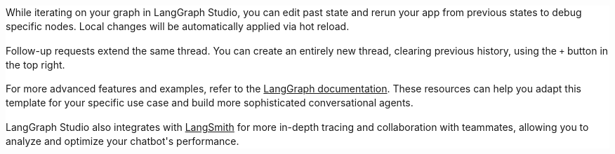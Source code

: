 While iterating on your graph in LangGraph Studio, you can edit past state and rerun your app from previous states to debug specific nodes. Local changes will be automatically applied via hot reload.

Follow-up requests extend the same thread. You can create an entirely new thread, clearing previous history, using the `+` button in the top right.

For more advanced features and examples, refer to the [LangGraph documentation](https://langchain-ai.github.io/langgraph/). These resources can help you adapt this template for your specific use case and build more sophisticated conversational agents.

LangGraph Studio also integrates with [LangSmith](https://smith.langchain.com/) for more in-depth tracing and collaboration with teammates, allowing you to analyze and optimize your chatbot's performance.


